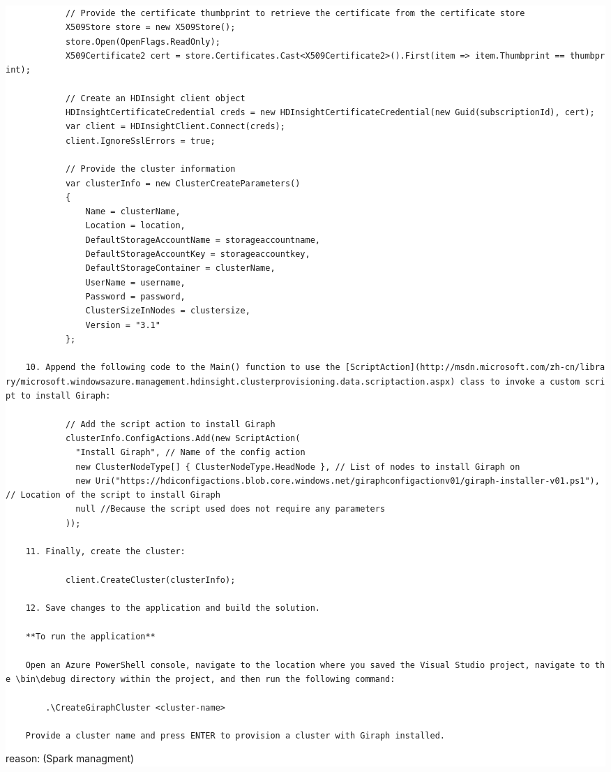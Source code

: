 		        // Provide the certificate thumbprint to retrieve the certificate from the certificate store 
		        X509Store store = new X509Store();
		        store.Open(OpenFlags.ReadOnly);
		        X509Certificate2 cert = store.Certificates.Cast<X509Certificate2>().First(item => item.Thumbprint == thumbprint);
		
		        // Create an HDInsight client object
		        HDInsightCertificateCredential creds = new HDInsightCertificateCredential(new Guid(subscriptionId), cert);
		        var client = HDInsightClient.Connect(creds);
				client.IgnoreSslErrors = true;
		        
		        // Provide the cluster information
				var clusterInfo = new ClusterCreateParameters()
		        {
		            Name = clusterName,
		            Location = location,
		            DefaultStorageAccountName = storageaccountname,
		            DefaultStorageAccountKey = storageaccountkey,
		            DefaultStorageContainer = clusterName,
		            UserName = username,
		            Password = password,
		            ClusterSizeInNodes = clustersize,
		            Version = "3.1"
		        };        
		
		10. Append the following code to the Main() function to use the [ScriptAction](http://msdn.microsoft.com/zh-cn/library/microsoft.windowsazure.management.hdinsight.clusterprovisioning.data.scriptaction.aspx) class to invoke a custom script to install Giraph:
		
				// Add the script action to install Giraph
		        clusterInfo.ConfigActions.Add(new ScriptAction(
		          "Install Giraph", // Name of the config action
		          new ClusterNodeType[] { ClusterNodeType.HeadNode }, // List of nodes to install Giraph on
		          new Uri("https://hdiconfigactions.blob.core.windows.net/giraphconfigactionv01/giraph-installer-v01.ps1"), // Location of the script to install Giraph
				  null //Because the script used does not require any parameters
		        ));
		
		11. Finally, create the cluster:
		
				client.CreateCluster(clusterInfo);
		
		12. Save changes to the application and build the solution. 
		
		**To run the application**
		
		Open an Azure PowerShell console, navigate to the location where you saved the Visual Studio project, navigate to the \bin\debug directory within the project, and then run the following command:
		
			.\CreateGiraphCluster <cluster-name>
		
		Provide a cluster name and press ENTER to provision a cluster with Giraph installed.

reason: (Spark managment)

